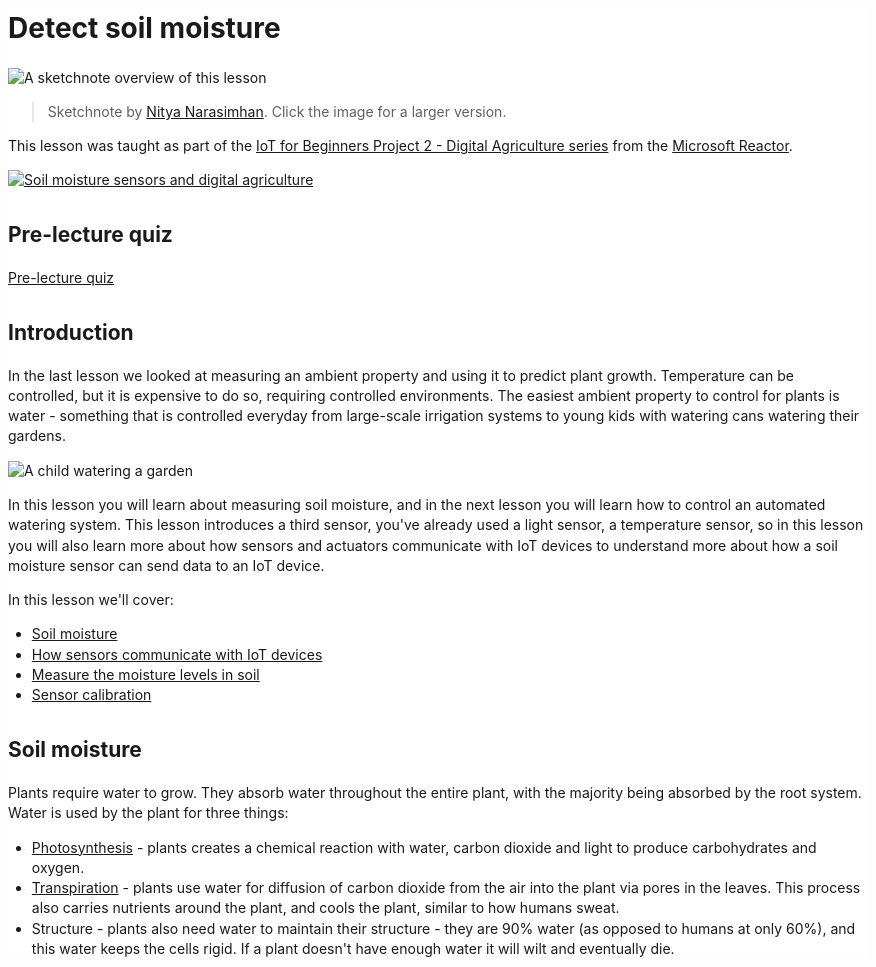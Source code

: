 # Detect soil moisture

![A sketchnote overview of this lesson](../../../sketchnotes/lesson-6.jpg)

> Sketchnote by [Nitya Narasimhan](https://github.com/nitya). Click the image for a larger version.

This lesson was taught as part of the [IoT for Beginners Project 2 - Digital Agriculture series](https://youtube.com/playlist?list=PLmsFUfdnGr3yCutmcVg6eAUEfsGiFXgcx) from the [Microsoft Reactor](https://developer.microsoft.com/reactor/?WT.mc_id=academic-17441-jabenn).

[![Soil moisture sensors and digital agriculture](https://img.youtube.com/vi/ZzpTu3x4c6M/0.jpg)](https://youtu.be/ZzpTu3x4c6M)

## Pre-lecture quiz

[Pre-lecture quiz](https://black-meadow-040d15503.1.azurestaticapps.net/quiz/11)

## Introduction

In the last lesson we looked at measuring an ambient property and using it to predict plant growth. Temperature can be controlled, but it is expensive to do so, requiring controlled environments. The easiest ambient property to control for plants is water - something that is controlled everyday from large-scale irrigation systems to young kids with watering cans watering their gardens.

![A child watering a garden](../../../images/child-watering-garden.jpg)

In this lesson you will learn about measuring soil moisture, and in the next lesson you will learn how to control an automated watering system. This lesson introduces a third sensor, you've already used a light sensor, a temperature sensor, so in this lesson you will also learn more about how sensors and actuators communicate with IoT devices to understand more about how a soil moisture sensor can send data to an IoT device.

In this lesson we'll cover:

* [Soil moisture](#soil-moisture)
* [How sensors communicate with IoT devices](#how-sensors-communicate-with-iot-devices)
* [Measure the moisture levels in soil](#measure-the-moisture-levels-in-soil)
* [Sensor calibration](#sensor-calibration)

## Soil moisture

Plants require water to grow. They absorb water throughout the entire plant, with the majority being absorbed by the root system. Water is used by the plant for three things:

* [Photosynthesis](https://wikipedia.org/wiki/Photosynthesis) - plants creates a chemical reaction with water, carbon dioxide and light to produce carbohydrates and oxygen.
* [Transpiration](https://wikipedia.org/wiki/Transpiration) - plants use water for diffusion of carbon dioxide from the air into the plant via pores in the leaves. This process also carries nutrients around the plant, and cools the plant, similar to how humans sweat.
* Structure - plants also need water to maintain their structure - they are 90% water (as opposed to humans at only 60%), and this water keeps the cells rigid. If a plant doesn't have enough water it will wilt and eventually die.
